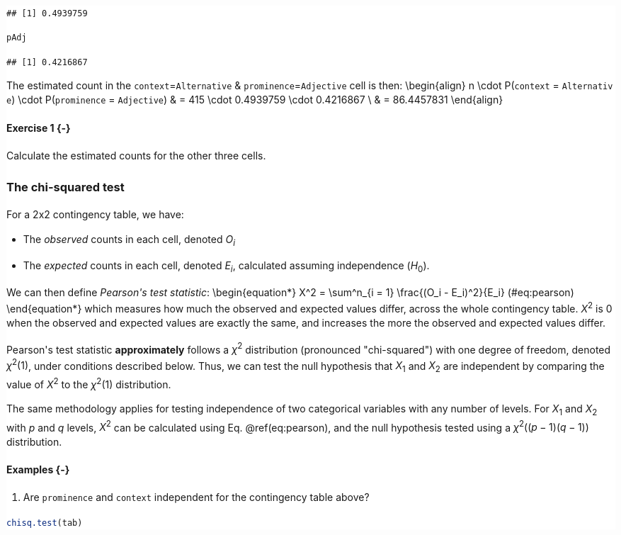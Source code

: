 ```
## [1] 0.4939759
```

```r
pAdj
```

```
## [1] 0.4216867
```

The estimated count in the `context`=`Alternative` & `prominence`=`Adjective` cell is then:
\begin{align}
n \cdot P(`context` = `Alternative`) \cdot P(`prominence` = `Adjective`) & = 
415 \cdot 0.4939759 \cdot 0.4216867 \\
& = 86.4457831
\end{align}

#### Exercise 1 {-}

Calculate the estimated counts for the other three cells.

### The chi-squared test

For a 2x2 contingency table, we have:

* The *observed* counts in each cell, denoted $O_i$

* The *expected* counts in each cell, denoted $E_i$, calculated assuming independence ($H_0$).

We can then define *Pearson's test statistic*:
\begin{equation*}
  X^2 = \sum^n_{i = 1} \frac{(O_i - E_i)^2}{E_i}
    (\#eq:pearson)
\end{equation*}
which measures how much the observed and expected values differ, across the whole contingency table. $X^2$ is 0 when the observed and expected values are exactly the same, and increases the more the observed and expected values differ.

Pearson's test statistic **approximately** follows a $\chi^2$ distribution (pronounced "chi-squared") with one degree of freedom, denoted $\chi^2(1)$, under conditions described below.  Thus, we can test the null hypothesis that $X_1$ and $X_2$ are independent by comparing the value of $X^2$ to the $\chi^2(1)$ distribution.

The same methodology applies for testing independence of two categorical variables with any number of levels.  For $X_1$ and $X_2$ with $p$ and $q$ levels, $X^2$ can be calculated 
using Eq. \@ref(eq:pearson), and the null hypothesis tested using a $\chi^2((p-1)(q-1))$ distribution.
    
#### Examples {-}

1. Are `prominence` and `context` independent for the contingency table above?

```r
chisq.test(tab)
```
